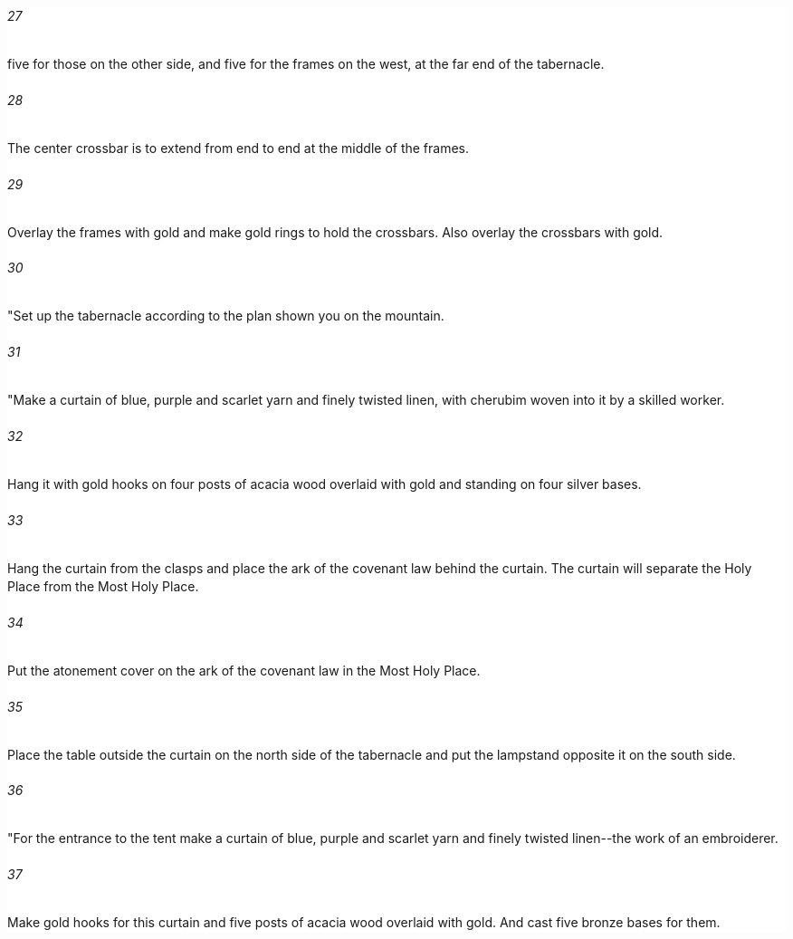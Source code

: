 ###### 27 
five for those on the other side, and five for the frames on the west, at the far end of the tabernacle. 

###### 28 
The center crossbar is to extend from end to end at the middle of the frames. 

###### 29 
Overlay the frames with gold and make gold rings to hold the crossbars. Also overlay the crossbars with gold. 

###### 30 
"Set up the tabernacle according to the plan shown you on the mountain. 

###### 31 
"Make a curtain of blue, purple and scarlet yarn and finely twisted linen, with cherubim woven into it by a skilled worker. 

###### 32 
Hang it with gold hooks on four posts of acacia wood overlaid with gold and standing on four silver bases. 

###### 33 
Hang the curtain from the clasps and place the ark of the covenant law behind the curtain. The curtain will separate the Holy Place from the Most Holy Place. 

###### 34 
Put the atonement cover on the ark of the covenant law in the Most Holy Place. 

###### 35 
Place the table outside the curtain on the north side of the tabernacle and put the lampstand opposite it on the south side. 

###### 36 
"For the entrance to the tent make a curtain of blue, purple and scarlet yarn and finely twisted linen--the work of an embroiderer. 

###### 37 
Make gold hooks for this curtain and five posts of acacia wood overlaid with gold. And cast five bronze bases for them. 
